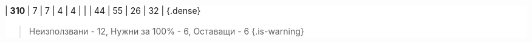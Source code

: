 | **310** |     7    |   7   |     4    |   4   |
|         |    44    | 55    | 26       |   32  |
{.dense}

> Неизползвани	- 12, Нужни за 100% - 6, 	Оставащи - 6 
> {.is-warning}